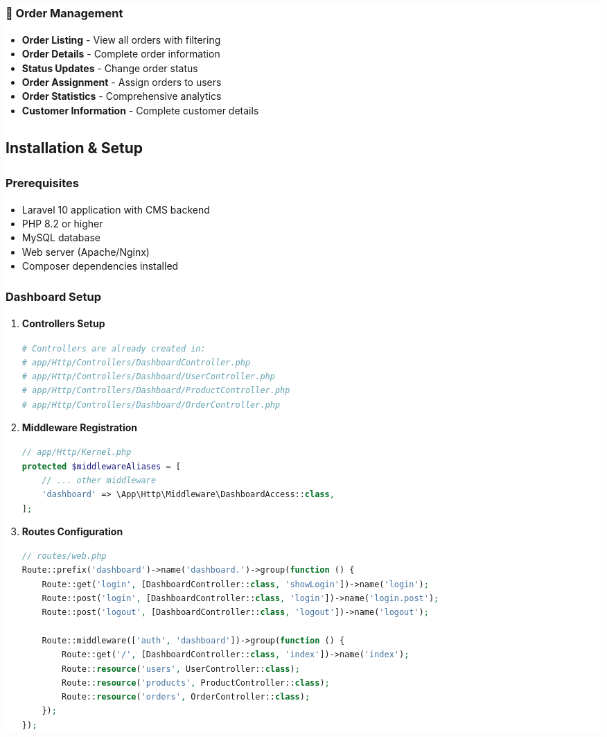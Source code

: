### 🛒 Order Management
- **Order Listing** - View all orders with filtering
- **Order Details** - Complete order information
- **Status Updates** - Change order status
- **Order Assignment** - Assign orders to users
- **Order Statistics** - Comprehensive analytics
- **Customer Information** - Complete customer details

## Installation & Setup

### Prerequisites

- Laravel 10 application with CMS backend
- PHP 8.2 or higher
- MySQL database
- Web server (Apache/Nginx)
- Composer dependencies installed

### Dashboard Setup

1. **Controllers Setup**
   ```bash
   # Controllers are already created in:
   # app/Http/Controllers/DashboardController.php
   # app/Http/Controllers/Dashboard/UserController.php
   # app/Http/Controllers/Dashboard/ProductController.php
   # app/Http/Controllers/Dashboard/OrderController.php
   ```

2. **Middleware Registration**
   ```php
   // app/Http/Kernel.php
   protected $middlewareAliases = [
       // ... other middleware
       'dashboard' => \App\Http\Middleware\DashboardAccess::class,
   ];
   ```

3. **Routes Configuration**
   ```php
   // routes/web.php
   Route::prefix('dashboard')->name('dashboard.')->group(function () {
       Route::get('login', [DashboardController::class, 'showLogin'])->name('login');
       Route::post('login', [DashboardController::class, 'login'])->name('login.post');
       Route::post('logout', [DashboardController::class, 'logout'])->name('logout');
       
       Route::middleware(['auth', 'dashboard'])->group(function () {
           Route::get('/', [DashboardController::class, 'index'])->name('index');
           Route::resource('users', UserController::class);
           Route::resource('products', ProductController::class);
           Route::resource('orders', OrderController::class);
       });
   });
   ```
